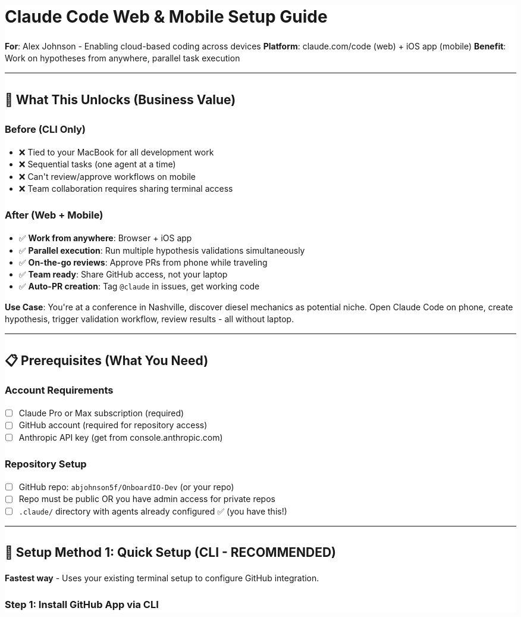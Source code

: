 # Claude Code Web & Mobile Setup Guide

**For**: Alex Johnson - Enabling cloud-based coding across devices
**Platform**: claude.com/code (web) + iOS app (mobile)
**Benefit**: Work on hypotheses from anywhere, parallel task execution

---

## 🎯 What This Unlocks (Business Value)

### Before (CLI Only)
- ❌ Tied to your MacBook for all development work
- ❌ Sequential tasks (one agent at a time)
- ❌ Can't review/approve workflows on mobile
- ❌ Team collaboration requires sharing terminal access

### After (Web + Mobile)
- ✅ **Work from anywhere**: Browser + iOS app
- ✅ **Parallel execution**: Run multiple hypothesis validations simultaneously
- ✅ **On-the-go reviews**: Approve PRs from phone while traveling
- ✅ **Team ready**: Share GitHub access, not your laptop
- ✅ **Auto-PR creation**: Tag `@claude` in issues, get working code

**Use Case**: You're at a conference in Nashville, discover diesel mechanics as potential niche. Open Claude Code on phone, create hypothesis, trigger validation workflow, review results - all without laptop.

---

## 📋 Prerequisites (What You Need)

### Account Requirements
- [ ] Claude Pro or Max subscription (required)
- [ ] GitHub account (required for repository access)
- [ ] Anthropic API key (get from console.anthropic.com)

### Repository Setup
- [ ] GitHub repo: `abjohnson5f/OnboardIO-Dev` (or your repo)
- [ ] Repo must be public OR you have admin access for private repos
- [ ] `.claude/` directory with agents already configured ✅ (you have this!)

---

## 🚀 Setup Method 1: Quick Setup (CLI - RECOMMENDED)

**Fastest way** - Uses your existing terminal setup to configure GitHub integration.

### Step 1: Install GitHub App via CLI
